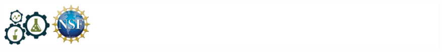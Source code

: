 <img src="https://github.com/CFYanarella/Speech-Based_Phenotyping_Methods_for_Field_Studies/blob/53164f275efae134ef35aa32bbd7c56b005ef5d4/P3_logo.png" width=20% height=20%>